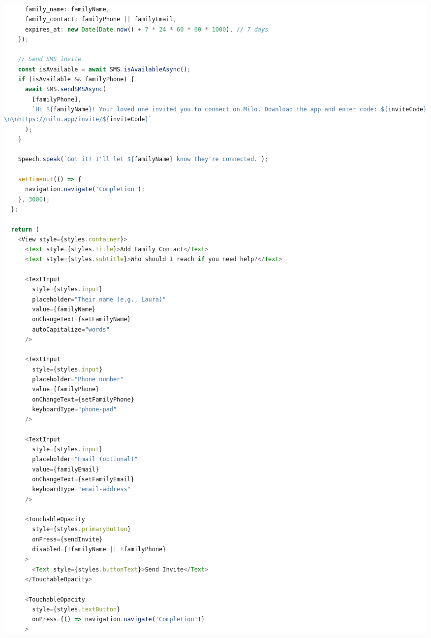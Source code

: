 ```typescript
      family_name: familyName,
      family_contact: familyPhone || familyEmail,
      expires_at: new Date(Date.now() + 7 * 24 * 60 * 60 * 1000), // 7 days
    });

    // Send SMS invite
    const isAvailable = await SMS.isAvailableAsync();
    if (isAvailable && familyPhone) {
      await SMS.sendSMSAsync(
        [familyPhone],
        `Hi ${familyName}! Your loved one invited you to connect on Milo. Download the app and enter code: ${inviteCode}\n\nhttps://milo.app/invite/${inviteCode}`
      );
    }

    Speech.speak(`Got it! I'll let ${familyName} know they're connected.`);
    
    setTimeout(() => {
      navigation.navigate('Completion');
    }, 3000);
  };

  return (
    <View style={styles.container}>
      <Text style={styles.title}>Add Family Contact</Text>
      <Text style={styles.subtitle}>Who should I reach if you need help?</Text>

      <TextInput
        style={styles.input}
        placeholder="Their name (e.g., Laura)"
        value={familyName}
        onChangeText={setFamilyName}
        autoCapitalize="words"
      />

      <TextInput
        style={styles.input}
        placeholder="Phone number"
        value={familyPhone}
        onChangeText={setFamilyPhone}
        keyboardType="phone-pad"
      />

      <TextInput
        style={styles.input}
        placeholder="Email (optional)"
        value={familyEmail}
        onChangeText={setFamilyEmail}
        keyboardType="email-address"
      />

      <TouchableOpacity 
        style={styles.primaryButton}
        onPress={sendInvite}
        disabled={!familyName || !familyPhone}
      >
        <Text style={styles.buttonText}>Send Invite</Text>
      </TouchableOpacity>

      <TouchableOpacity 
        style={styles.textButton}
        onPress={() => navigation.navigate('Completion')}
      >
```